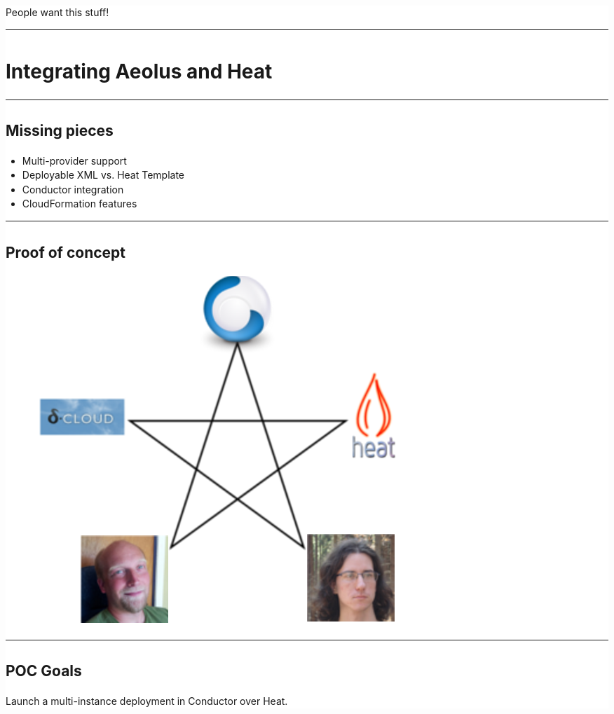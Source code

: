 People want this stuff!


---
# Integrating Aeolus and Heat

---
## Missing pieces
* Multi-provider support
* Deployable XML vs. Heat Template
* Conductor integration
* CloudFormation features

---
## Proof of concept

![POC Pentagram](poc-pentagram.png)


---
## POC Goals

Launch a multi-instance deployment in Conductor over Heat.
